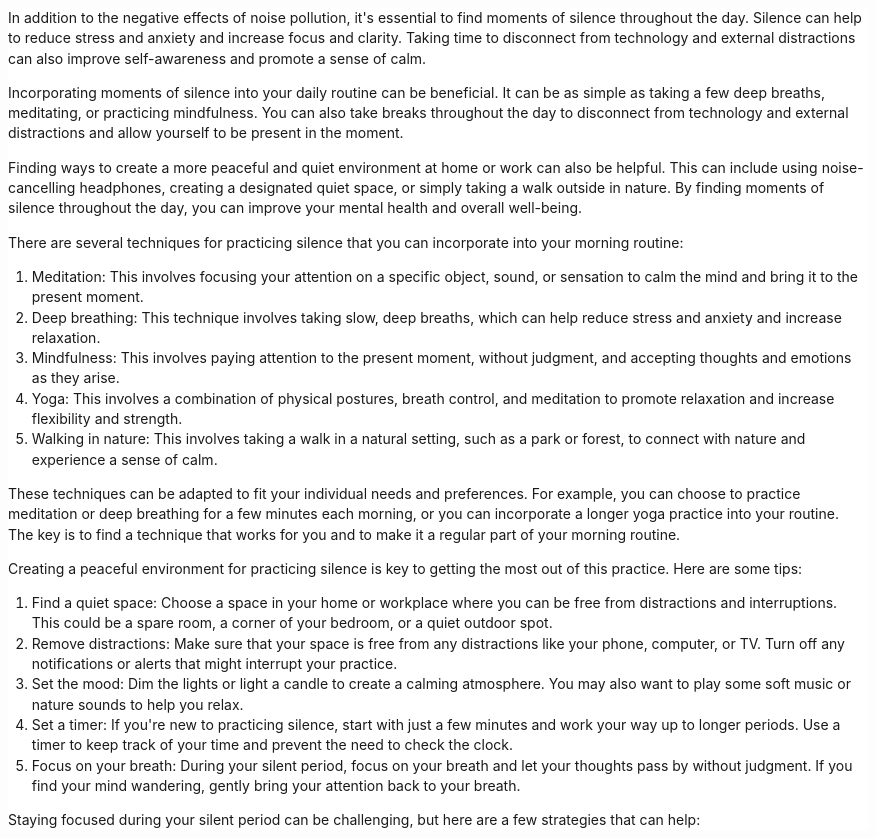 In addition to the negative effects of noise pollution, it's essential to find moments of silence throughout the day. Silence can help to reduce stress and anxiety and increase focus and clarity. Taking time to disconnect from technology and external distractions can also improve self-awareness and promote a sense of calm.

Incorporating moments of silence into your daily routine can be beneficial. It can be as simple as taking a few deep breaths, meditating, or practicing mindfulness. You can also take breaks throughout the day to disconnect from technology and external distractions and allow yourself to be present in the moment.

Finding ways to create a more peaceful and quiet environment at home or work can also be helpful. This can include using noise-cancelling headphones, creating a designated quiet space, or simply taking a walk outside in nature. By finding moments of silence throughout the day, you can improve your mental health and overall well-being.


There are several techniques for practicing silence that you can incorporate into your morning routine:

1. Meditation: This involves focusing your attention on a specific object, sound, or sensation to calm the mind and bring it to the present moment.
2. Deep breathing: This technique involves taking slow, deep breaths, which can help reduce stress and anxiety and increase relaxation.
3. Mindfulness: This involves paying attention to the present moment, without judgment, and accepting thoughts and emotions as they arise.
4. Yoga: This involves a combination of physical postures, breath control, and meditation to promote relaxation and increase flexibility and strength.
5. Walking in nature: This involves taking a walk in a natural setting, such as a park or forest, to connect with nature and experience a sense of calm.

These techniques can be adapted to fit your individual needs and preferences. For example, you can choose to practice meditation or deep breathing for a few minutes each morning, or you can incorporate a longer yoga practice into your routine. The key is to find a technique that works for you and to make it a regular part of your morning routine.


Creating a peaceful environment for practicing silence is key to getting the most out of this practice. Here are some tips:

1. Find a quiet space: Choose a space in your home or workplace where you can be free from distractions and interruptions. This could be a spare room, a corner of your bedroom, or a quiet outdoor spot.
2. Remove distractions: Make sure that your space is free from any distractions like your phone, computer, or TV. Turn off any notifications or alerts that might interrupt your practice.
3. Set the mood: Dim the lights or light a candle to create a calming atmosphere. You may also want to play some soft music or nature sounds to help you relax.
4. Set a timer: If you're new to practicing silence, start with just a few minutes and work your way up to longer periods. Use a timer to keep track of your time and prevent the need to check the clock.
5. Focus on your breath: During your silent period, focus on your breath and let your thoughts pass by without judgment. If you find your mind wandering, gently bring your attention back to your breath.

Staying focused during your silent period can be challenging, but here are a few strategies that can help:
